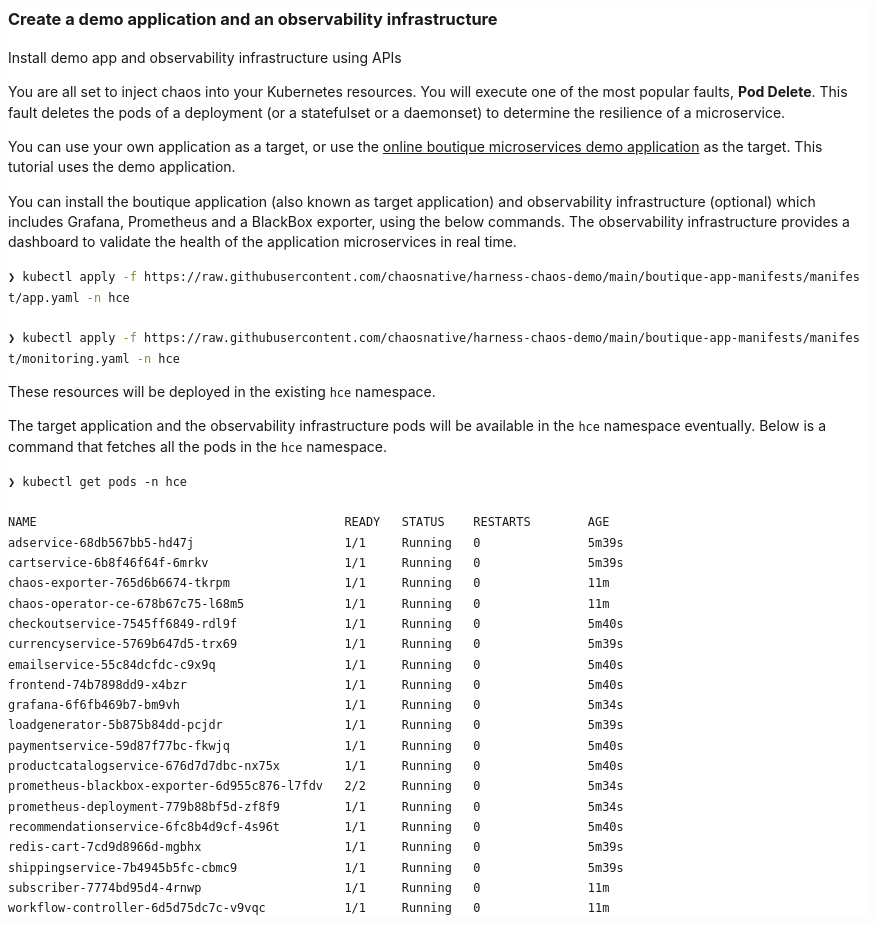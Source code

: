 ### Create a demo application and an observability infrastructure

Install demo app and observability infrastructure using APIs

You are all set to inject chaos into your Kubernetes resources. You will execute one of the most popular faults, **Pod Delete**. This fault deletes the pods of a deployment (or a statefulset or a daemonset) to determine the resilience of a microservice.

You can use your own application as a target, or use the [online boutique microservices demo application](https://github.com/GoogleCloudPlatform/microservices-demo) as the target. This tutorial uses the demo application.

You can install the boutique application (also known as target application) and observability infrastructure (optional) which includes Grafana, Prometheus and a BlackBox exporter, using the below commands. The observability infrastructure provides a dashboard to validate the health of the application microservices in real time.

```bash
❯ kubectl apply -f https://raw.githubusercontent.com/chaosnative/harness-chaos-demo/main/boutique-app-manifests/manifest/app.yaml -n hce

❯ kubectl apply -f https://raw.githubusercontent.com/chaosnative/harness-chaos-demo/main/boutique-app-manifests/manifest/monitoring.yaml -n hce
```

These resources will be deployed in the existing `hce` namespace.

The target application and the observability infrastructure pods will be available in the `hce` namespace eventually. Below is a command that fetches all the pods in the `hce` namespace.

```
❯ kubectl get pods -n hce

NAME                                           READY   STATUS    RESTARTS        AGE
adservice-68db567bb5-hd47j                     1/1     Running   0               5m39s
cartservice-6b8f46f64f-6mrkv                   1/1     Running   0               5m39s
chaos-exporter-765d6b6674-tkrpm                1/1     Running   0               11m
chaos-operator-ce-678b67c75-l68m5              1/1     Running   0               11m
checkoutservice-7545ff6849-rdl9f               1/1     Running   0               5m40s
currencyservice-5769b647d5-trx69               1/1     Running   0               5m39s
emailservice-55c84dcfdc-c9x9q                  1/1     Running   0               5m40s
frontend-74b7898dd9-x4bzr                      1/1     Running   0               5m40s
grafana-6f6fb469b7-bm9vh                       1/1     Running   0               5m34s
loadgenerator-5b875b84dd-pcjdr                 1/1     Running   0               5m39s
paymentservice-59d87f77bc-fkwjq                1/1     Running   0               5m40s
productcatalogservice-676d7d7dbc-nx75x         1/1     Running   0               5m40s
prometheus-blackbox-exporter-6d955c876-l7fdv   2/2     Running   0               5m34s
prometheus-deployment-779b88bf5d-zf8f9         1/1     Running   0               5m34s
recommendationservice-6fc8b4d9cf-4s96t         1/1     Running   0               5m40s
redis-cart-7cd9d8966d-mgbhx                    1/1     Running   0               5m39s
shippingservice-7b4945b5fc-cbmc9               1/1     Running   0               5m39s
subscriber-7774bd95d4-4rnwp                    1/1     Running   0               11m
workflow-controller-6d5d75dc7c-v9vqc           1/1     Running   0               11m
```
